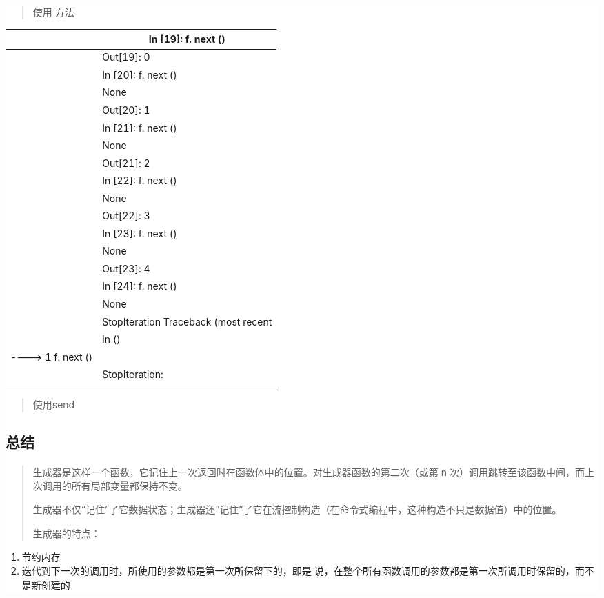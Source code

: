 > 使⽤ ⽅法
> 

|  | In [19]: f.   next   () |
| --- | --- |
|  | Out[19]: 0 |
|  | In [20]: f.   next   () |
|  | None |
|  | Out[20]: 1 |
|  | In [21]: f.   next   () |
|  | None |
|  | Out[21]: 2 |
|  | In [22]: f.   next   () |
|  | None |
|  | Out[22]: 3 |
|  | In [23]: f.   next   () |
|  | None |
|  | Out[23]: 4 |
|  | In [24]: f.   next   () |
|  | None |
|  | StopIteration Traceback (most recent |
|  | <ipython-input-24-39ec527346a9> in <module>()
----> 1 f.   next   () |
|  | StopIteration: |
|  |  |

> 使⽤send
> 

## 总结

> ⽣成器是这样⼀个函数，它记住上⼀次返回时在函数体中的位置。对⽣成器函数的第⼆次（或第 n 次）调⽤跳转⾄该函数中间，⽽上次调⽤的所有局部变量都保持不变。
> 
> 
> ⽣成器不仅“记住”了它数据状态；⽣成器还“记住”了它在流控制构造（在命令式编程中，这种构造不只是数据值）中的位置。
> 
> ⽣成器的特点：
> 
1. 节约内存
2. 迭代到下⼀次的调⽤时，所使⽤的参数都是第⼀次所保留下的，即是 说，在整个所有函数调⽤的参数都是第⼀次所调⽤时保留的，⽽不是新创建的

